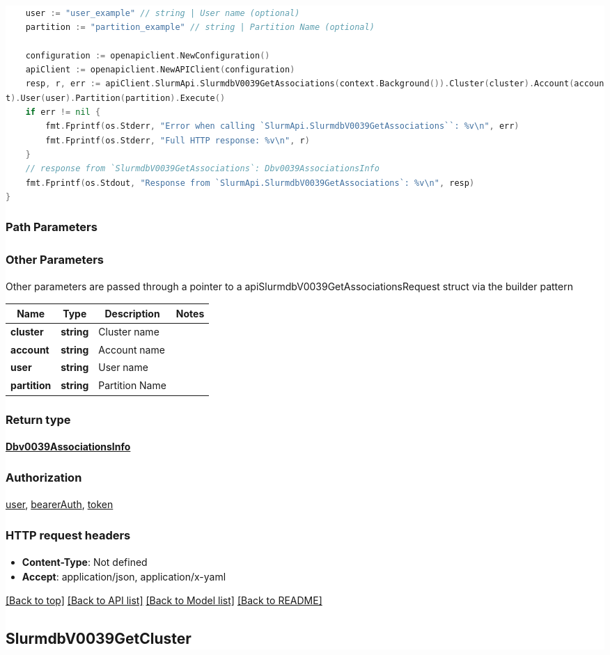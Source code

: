 ```go
    user := "user_example" // string | User name (optional)
    partition := "partition_example" // string | Partition Name (optional)

    configuration := openapiclient.NewConfiguration()
    apiClient := openapiclient.NewAPIClient(configuration)
    resp, r, err := apiClient.SlurmApi.SlurmdbV0039GetAssociations(context.Background()).Cluster(cluster).Account(account).User(user).Partition(partition).Execute()
    if err != nil {
        fmt.Fprintf(os.Stderr, "Error when calling `SlurmApi.SlurmdbV0039GetAssociations``: %v\n", err)
        fmt.Fprintf(os.Stderr, "Full HTTP response: %v\n", r)
    }
    // response from `SlurmdbV0039GetAssociations`: Dbv0039AssociationsInfo
    fmt.Fprintf(os.Stdout, "Response from `SlurmApi.SlurmdbV0039GetAssociations`: %v\n", resp)
}
```

### Path Parameters

### Other Parameters

Other parameters are passed through a pointer to a apiSlurmdbV0039GetAssociationsRequest struct via the builder pattern

| Name          | Type       | Description    | Notes |
| ------------- | ---------- | -------------- | ----- |
| **cluster**   | **string** | Cluster name   |
| **account**   | **string** | Account name   |
| **user**      | **string** | User name      |
| **partition** | **string** | Partition Name |

### Return type

[**Dbv0039AssociationsInfo**](Dbv0039AssociationsInfo.md)

### Authorization

[user](../README.md#user), [bearerAuth](../README.md#bearerAuth), [token](../README.md#token)

### HTTP request headers

- **Content-Type**: Not defined
- **Accept**: application/json, application/x-yaml

[[Back to top]](#) [[Back to API list]](../README.md#documentation-for-api-endpoints)
[[Back to Model list]](../README.md#documentation-for-models)
[[Back to README]](../README.md)

## SlurmdbV0039GetCluster
